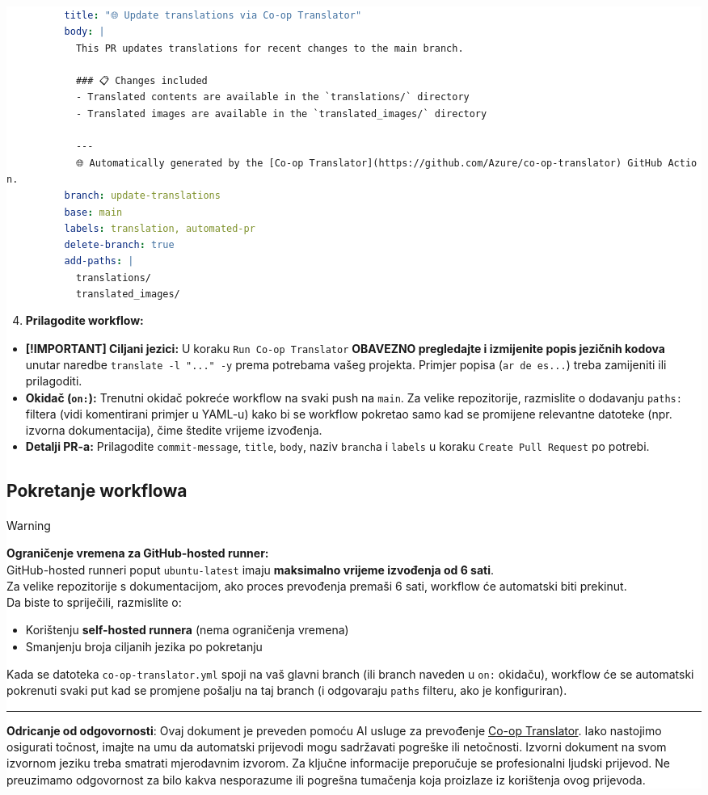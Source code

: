 ```yaml
          title: "🌐 Update translations via Co-op Translator"
          body: |
            This PR updates translations for recent changes to the main branch.

            ### 📋 Changes included
            - Translated contents are available in the `translations/` directory
            - Translated images are available in the `translated_images/` directory

            ---
            🌐 Automatically generated by the [Co-op Translator](https://github.com/Azure/co-op-translator) GitHub Action.
          branch: update-translations
          base: main
          labels: translation, automated-pr
          delete-branch: true
          add-paths: |
            translations/
            translated_images/
```
4.  **Prilagodite workflow:**
  - **[!IMPORTANT] Ciljani jezici:** U koraku `Run Co-op Translator` **OBAVEZNO pregledajte i izmijenite popis jezičnih kodova** unutar naredbe `translate -l "..." -y` prema potrebama vašeg projekta. Primjer popisa (`ar de es...`) treba zamijeniti ili prilagoditi.
  - **Okidač (`on:`):** Trenutni okidač pokreće workflow na svaki push na `main`. Za velike repozitorije, razmislite o dodavanju `paths:` filtera (vidi komentirani primjer u YAML-u) kako bi se workflow pokretao samo kad se promijene relevantne datoteke (npr. izvorna dokumentacija), čime štedite vrijeme izvođenja.
  - **Detalji PR-a:** Prilagodite `commit-message`, `title`, `body`, naziv `branch`a i `labels` u koraku `Create Pull Request` po potrebi.

## Pokretanje workflowa

> [!WARNING]  
> **Ograničenje vremena za GitHub-hosted runner:**  
> GitHub-hosted runneri poput `ubuntu-latest` imaju **maksimalno vrijeme izvođenja od 6 sati**.  
> Za velike repozitorije s dokumentacijom, ako proces prevođenja premaši 6 sati, workflow će automatski biti prekinut.  
> Da biste to spriječili, razmislite o:  
> - Korištenju **self-hosted runnera** (nema ograničenja vremena)  
> - Smanjenju broja ciljanih jezika po pokretanju

Kada se datoteka `co-op-translator.yml` spoji na vaš glavni branch (ili branch naveden u `on:` okidaču), workflow će se automatski pokrenuti svaki put kad se promjene pošalju na taj branch (i odgovaraju `paths` filteru, ako je konfiguriran).

---

**Odricanje od odgovornosti**:
Ovaj dokument je preveden pomoću AI usluge za prevođenje [Co-op Translator](https://github.com/Azure/co-op-translator). Iako nastojimo osigurati točnost, imajte na umu da automatski prijevodi mogu sadržavati pogreške ili netočnosti. Izvorni dokument na svom izvornom jeziku treba smatrati mjerodavnim izvorom. Za ključne informacije preporučuje se profesionalni ljudski prijevod. Ne preuzimamo odgovornost za bilo kakva nesporazume ili pogrešna tumačenja koja proizlaze iz korištenja ovog prijevoda.